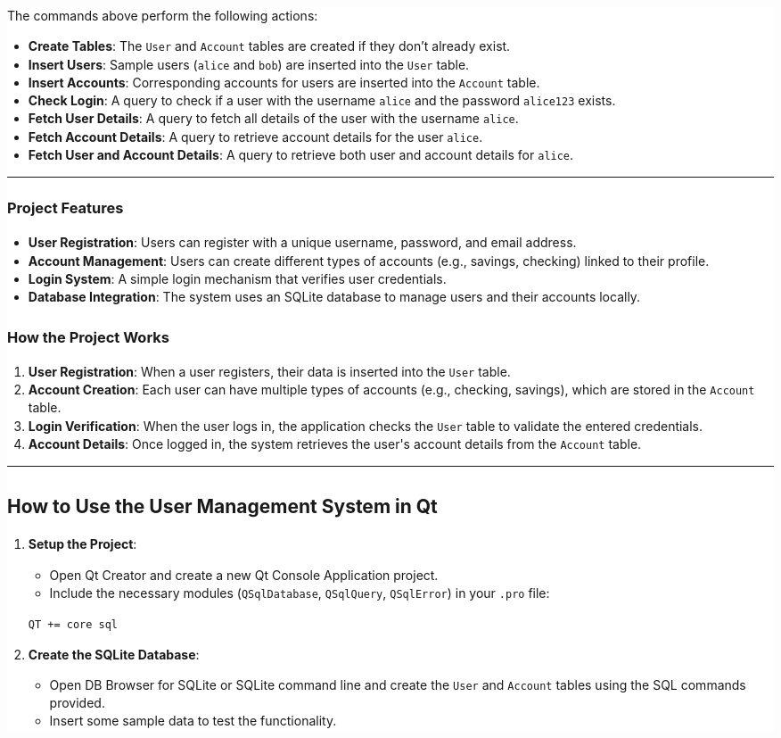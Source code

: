 The commands above perform the following actions:

- **Create Tables**: The `User` and `Account` tables are created if they don’t already exist.
- **Insert Users**: Sample users (`alice` and `bob`) are inserted into the `User` table.
- **Insert Accounts**: Corresponding accounts for users are inserted into the `Account` table.
- **Check Login**: A query to check if a user with the username `alice` and the password `alice123` exists.
- **Fetch User Details**: A query to fetch all details of the user with the username `alice`.
- **Fetch Account Details**: A query to retrieve account details for the user `alice`.
- **Fetch User and Account Details**: A query to retrieve both user and account details for `alice`.

---









### **Project Features**

- **User Registration**: Users can register with a unique username, password, and email address.
- **Account Management**: Users can create different types of accounts (e.g., savings, checking) linked to their profile.
- **Login System**: A simple login mechanism that verifies user credentials.
- **Database Integration**: The system uses an SQLite database to manage users and their accounts locally.

### **How the Project Works**

1. **User Registration**: When a user registers, their data is inserted into the `User` table.
2. **Account Creation**: Each user can have multiple types of accounts (e.g., checking, savings), which are stored in the `Account` table.
3. **Login Verification**: When the user logs in, the application checks the `User` table to validate the entered credentials.
4. **Account Details**: Once logged in, the system retrieves the user's account details from the `Account` table.

---

## How to Use the User Management System in Qt

1. **Setup the Project**:
   - Open Qt Creator and create a new Qt Console Application project.
   - Include the necessary modules (`QSqlDatabase`, `QSqlQuery`, `QSqlError`) in your `.pro` file:
   
   ```plaintext
   QT += core sql
   ```

2. **Create the SQLite Database**:
   - Open DB Browser for SQLite or SQLite command line and create the `User` and `Account` tables using the SQL commands provided.
   - Insert some sample data to test the functionality.
